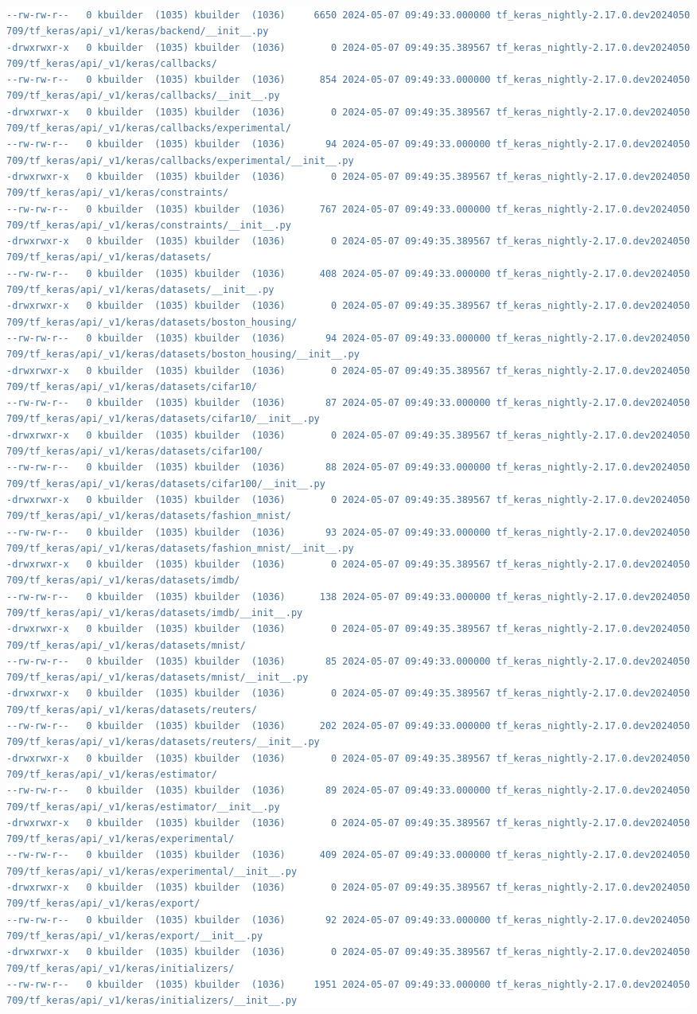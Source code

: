 ```diff
--rw-rw-r--   0 kbuilder  (1035) kbuilder  (1036)     6650 2024-05-07 09:49:33.000000 tf_keras_nightly-2.17.0.dev2024050709/tf_keras/api/_v1/keras/backend/__init__.py
-drwxrwxr-x   0 kbuilder  (1035) kbuilder  (1036)        0 2024-05-07 09:49:35.389567 tf_keras_nightly-2.17.0.dev2024050709/tf_keras/api/_v1/keras/callbacks/
--rw-rw-r--   0 kbuilder  (1035) kbuilder  (1036)      854 2024-05-07 09:49:33.000000 tf_keras_nightly-2.17.0.dev2024050709/tf_keras/api/_v1/keras/callbacks/__init__.py
-drwxrwxr-x   0 kbuilder  (1035) kbuilder  (1036)        0 2024-05-07 09:49:35.389567 tf_keras_nightly-2.17.0.dev2024050709/tf_keras/api/_v1/keras/callbacks/experimental/
--rw-rw-r--   0 kbuilder  (1035) kbuilder  (1036)       94 2024-05-07 09:49:33.000000 tf_keras_nightly-2.17.0.dev2024050709/tf_keras/api/_v1/keras/callbacks/experimental/__init__.py
-drwxrwxr-x   0 kbuilder  (1035) kbuilder  (1036)        0 2024-05-07 09:49:35.389567 tf_keras_nightly-2.17.0.dev2024050709/tf_keras/api/_v1/keras/constraints/
--rw-rw-r--   0 kbuilder  (1035) kbuilder  (1036)      767 2024-05-07 09:49:33.000000 tf_keras_nightly-2.17.0.dev2024050709/tf_keras/api/_v1/keras/constraints/__init__.py
-drwxrwxr-x   0 kbuilder  (1035) kbuilder  (1036)        0 2024-05-07 09:49:35.389567 tf_keras_nightly-2.17.0.dev2024050709/tf_keras/api/_v1/keras/datasets/
--rw-rw-r--   0 kbuilder  (1035) kbuilder  (1036)      408 2024-05-07 09:49:33.000000 tf_keras_nightly-2.17.0.dev2024050709/tf_keras/api/_v1/keras/datasets/__init__.py
-drwxrwxr-x   0 kbuilder  (1035) kbuilder  (1036)        0 2024-05-07 09:49:35.389567 tf_keras_nightly-2.17.0.dev2024050709/tf_keras/api/_v1/keras/datasets/boston_housing/
--rw-rw-r--   0 kbuilder  (1035) kbuilder  (1036)       94 2024-05-07 09:49:33.000000 tf_keras_nightly-2.17.0.dev2024050709/tf_keras/api/_v1/keras/datasets/boston_housing/__init__.py
-drwxrwxr-x   0 kbuilder  (1035) kbuilder  (1036)        0 2024-05-07 09:49:35.389567 tf_keras_nightly-2.17.0.dev2024050709/tf_keras/api/_v1/keras/datasets/cifar10/
--rw-rw-r--   0 kbuilder  (1035) kbuilder  (1036)       87 2024-05-07 09:49:33.000000 tf_keras_nightly-2.17.0.dev2024050709/tf_keras/api/_v1/keras/datasets/cifar10/__init__.py
-drwxrwxr-x   0 kbuilder  (1035) kbuilder  (1036)        0 2024-05-07 09:49:35.389567 tf_keras_nightly-2.17.0.dev2024050709/tf_keras/api/_v1/keras/datasets/cifar100/
--rw-rw-r--   0 kbuilder  (1035) kbuilder  (1036)       88 2024-05-07 09:49:33.000000 tf_keras_nightly-2.17.0.dev2024050709/tf_keras/api/_v1/keras/datasets/cifar100/__init__.py
-drwxrwxr-x   0 kbuilder  (1035) kbuilder  (1036)        0 2024-05-07 09:49:35.389567 tf_keras_nightly-2.17.0.dev2024050709/tf_keras/api/_v1/keras/datasets/fashion_mnist/
--rw-rw-r--   0 kbuilder  (1035) kbuilder  (1036)       93 2024-05-07 09:49:33.000000 tf_keras_nightly-2.17.0.dev2024050709/tf_keras/api/_v1/keras/datasets/fashion_mnist/__init__.py
-drwxrwxr-x   0 kbuilder  (1035) kbuilder  (1036)        0 2024-05-07 09:49:35.389567 tf_keras_nightly-2.17.0.dev2024050709/tf_keras/api/_v1/keras/datasets/imdb/
--rw-rw-r--   0 kbuilder  (1035) kbuilder  (1036)      138 2024-05-07 09:49:33.000000 tf_keras_nightly-2.17.0.dev2024050709/tf_keras/api/_v1/keras/datasets/imdb/__init__.py
-drwxrwxr-x   0 kbuilder  (1035) kbuilder  (1036)        0 2024-05-07 09:49:35.389567 tf_keras_nightly-2.17.0.dev2024050709/tf_keras/api/_v1/keras/datasets/mnist/
--rw-rw-r--   0 kbuilder  (1035) kbuilder  (1036)       85 2024-05-07 09:49:33.000000 tf_keras_nightly-2.17.0.dev2024050709/tf_keras/api/_v1/keras/datasets/mnist/__init__.py
-drwxrwxr-x   0 kbuilder  (1035) kbuilder  (1036)        0 2024-05-07 09:49:35.389567 tf_keras_nightly-2.17.0.dev2024050709/tf_keras/api/_v1/keras/datasets/reuters/
--rw-rw-r--   0 kbuilder  (1035) kbuilder  (1036)      202 2024-05-07 09:49:33.000000 tf_keras_nightly-2.17.0.dev2024050709/tf_keras/api/_v1/keras/datasets/reuters/__init__.py
-drwxrwxr-x   0 kbuilder  (1035) kbuilder  (1036)        0 2024-05-07 09:49:35.389567 tf_keras_nightly-2.17.0.dev2024050709/tf_keras/api/_v1/keras/estimator/
--rw-rw-r--   0 kbuilder  (1035) kbuilder  (1036)       89 2024-05-07 09:49:33.000000 tf_keras_nightly-2.17.0.dev2024050709/tf_keras/api/_v1/keras/estimator/__init__.py
-drwxrwxr-x   0 kbuilder  (1035) kbuilder  (1036)        0 2024-05-07 09:49:35.389567 tf_keras_nightly-2.17.0.dev2024050709/tf_keras/api/_v1/keras/experimental/
--rw-rw-r--   0 kbuilder  (1035) kbuilder  (1036)      409 2024-05-07 09:49:33.000000 tf_keras_nightly-2.17.0.dev2024050709/tf_keras/api/_v1/keras/experimental/__init__.py
-drwxrwxr-x   0 kbuilder  (1035) kbuilder  (1036)        0 2024-05-07 09:49:35.389567 tf_keras_nightly-2.17.0.dev2024050709/tf_keras/api/_v1/keras/export/
--rw-rw-r--   0 kbuilder  (1035) kbuilder  (1036)       92 2024-05-07 09:49:33.000000 tf_keras_nightly-2.17.0.dev2024050709/tf_keras/api/_v1/keras/export/__init__.py
-drwxrwxr-x   0 kbuilder  (1035) kbuilder  (1036)        0 2024-05-07 09:49:35.389567 tf_keras_nightly-2.17.0.dev2024050709/tf_keras/api/_v1/keras/initializers/
--rw-rw-r--   0 kbuilder  (1035) kbuilder  (1036)     1951 2024-05-07 09:49:33.000000 tf_keras_nightly-2.17.0.dev2024050709/tf_keras/api/_v1/keras/initializers/__init__.py
```